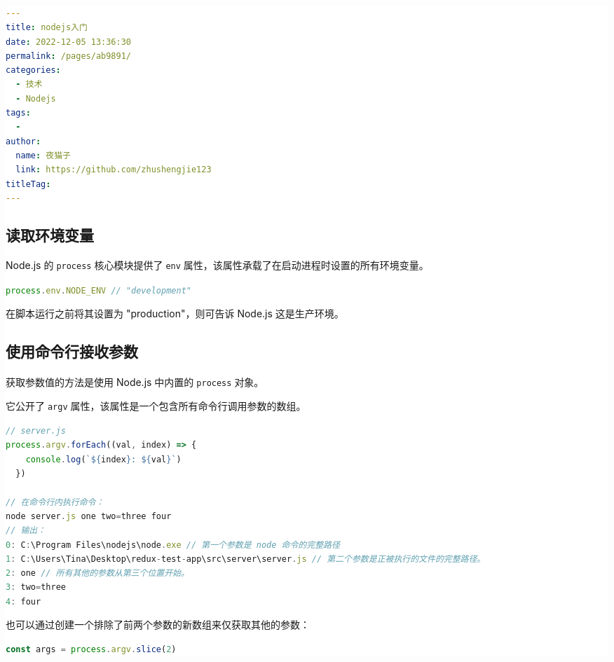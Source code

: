 ```yaml
---
title: nodejs入门
date: 2022-12-05 13:36:30
permalink: /pages/ab9891/
categories:
  - 技术
  - Nodejs
tags:
  - 
author: 
  name: 夜猫子
  link: https://github.com/zhushengjie123
titleTag: 
---
```

## 读取环境变量

Node.js 的 `process` 核心模块提供了 `env` 属性，该属性承载了在启动进程时设置的所有环境变量。

```js
process.env.NODE_ENV // "development"
```

在脚本运行之前将其设置为 "production"，则可告诉 Node.js 这是生产环境。

## 使用命令行接收参数

获取参数值的方法是使用 Node.js 中内置的 `process` 对象。

它公开了 `argv` 属性，该属性是一个包含所有命令行调用参数的数组。

```js
// server.js
process.argv.forEach((val, index) => {
    console.log(`${index}: ${val}`)
  })

// 在命令行内执行命令：
node server.js one two=three four
// 输出：
0: C:\Program Files\nodejs\node.exe // 第一个参数是 node 命令的完整路径
1: C:\Users\Tina\Desktop\redux-test-app\src\server\server.js // 第二个参数是正被执行的文件的完整路径。
2: one // 所有其他的参数从第三个位置开始。
3: two=three
4: four
```

也可以通过创建一个排除了前两个参数的新数组来仅获取其他的参数：

```js
const args = process.argv.slice(2)
```
